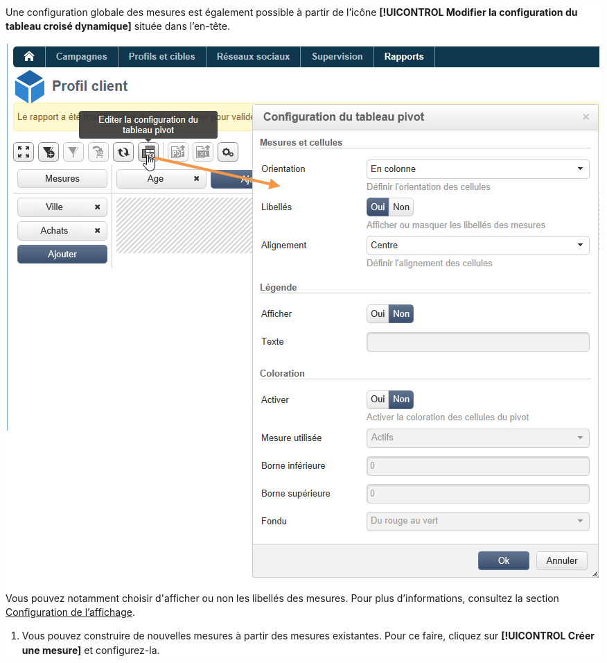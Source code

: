   Une configuration globale des mesures est également possible à partir de l’icône **[!UICONTROL Modifier la configuration du tableau croisé dynamique]** située dans l’en-tête.

   ![](assets/s_advuser_cube_in_report_config_02.png)

   Vous pouvez notamment choisir d&#39;afficher ou non les libellés des mesures. Pour plus dʼinformations, consultez la section [Configuration de lʼaffichage](../../reporting/using/concepts-and-methodology.md#configuring-the-display).

1. Vous pouvez construire de nouvelles mesures à partir des mesures existantes. Pour ce faire, cliquez sur **[!UICONTROL Créer une mesure]** et configurez-la.
